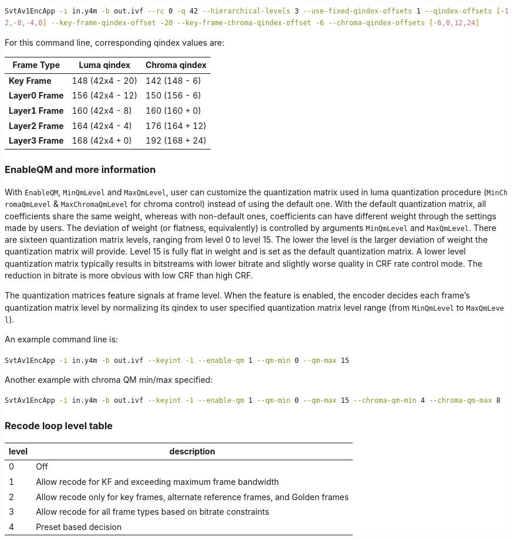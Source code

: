 ```bash
SvtAv1EncApp -i in.y4m -b out.ivf --rc 0 -q 42 --hierarchical-levels 3 --use-fixed-qindex-offsets 1 --qindex-offsets [-12,-8,-4,0] --key-frame-qindex-offset -20 --key-frame-chroma-qindex-offset -6 --chroma-qindex-offsets [-6,0,12,24]
```

For this command line, corresponding qindex values are:

| **Frame Type**   | **Luma qindex** | **Chroma qindex** |
|------------------|-----------------|-------------------|
| **Key Frame**    | 148 (42x4 - 20) | 142 (148 - 6)     |
| **Layer0 Frame** | 156 (42x4 - 12) | 150 (156 - 6)     |
| **Layer1 Frame** | 160 (42x4 - 8)  | 160 (160 + 0)     |
| **Layer2 Frame** | 164 (42x4 - 4)  | 176 (164 + 12)    |
| **Layer3 Frame** | 168 (42x4 + 0)  | 192 (168 + 24)    |

### **EnableQM** and more information

With `EnableQM`, `MinQmLevel` and `MaxQmLevel`, user can customize the quantization
matrix used in luma quantization procedure (`MinChromaQmLevel` & `MaxChromaQmLevel` for chroma control)
instead of using the default one. With the default quantization matrix, all coefficients share the
same weight, whereas with non-default ones, coefficients can have different weight through
the settings made by users. The deviation of weight (or flatness, equivalently)
is controlled by arguments `MinQmLevel` and `MaxQmLevel`. There are sixteen quantization matrix levels,
ranging from level 0 to level 15. The lower the level is the larger deviation of weight the
quantization matrix will provide. Level 15 is fully flat in weight and is set as the default
quantization matrix. A lower level quantization matrix typically results in bitstreams with
lower bitrate and slightly worse quality in CRF rate control mode. The reduction in bitrate is more
obvious with low CRF than high CRF.

The quantization matrices feature signals at frame level. When the feature is enabled,
the encoder decides each frame’s quantization matrix level by normalizing its qindex to
user specified quantization matrix level range (from `MinQmLevel` to `MaxQmLevel`).

An example command line is:

```bash
SvtAv1EncApp -i in.y4m -b out.ivf --keyint -1 --enable-qm 1 --qm-min 0 --qm-max 15
```

Another example with chroma QM min/max specified:

```bash
SvtAv1EncApp -i in.y4m -b out.ivf --keyint -1 --enable-qm 1 --qm-min 0 --qm-max 15 --chroma-qm-min 4 --chroma-qm-max 8
```

### Recode loop level table

| level | description                                                                     |
|-------|---------------------------------------------------------------------------------|
| 0     | Off                                                                             |
| 1     | Allow recode for KF and exceeding maximum frame bandwidth                       |
| 2     | Allow recode only for key frames, alternate reference frames, and Golden frames |
| 3     | Allow recode for all frame types based on bitrate constraints                   |
| 4     | Preset based decision                                                           |
